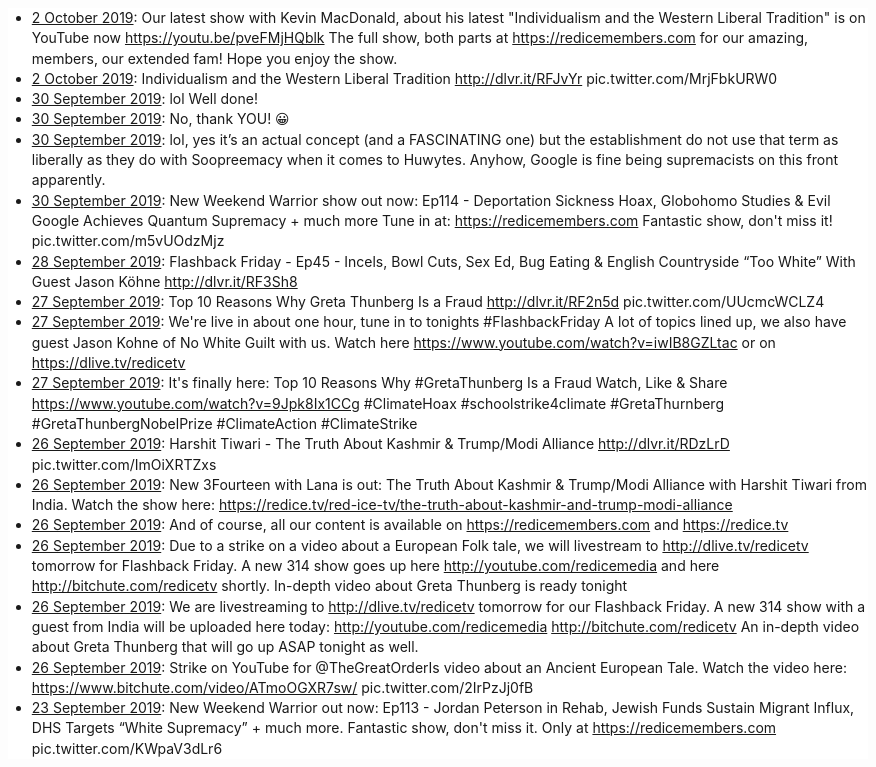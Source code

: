 * [ 2 October 2019](https://web.archive.org/web/20191002040936/https://twitter.com/redicetv/status/1179246462032650241): Our latest show with Kevin MacDonald, about his latest "Individualism and the Western Liberal Tradition" is on YouTube now  https://youtu.be/pveFMjHQblk   The full show, both parts at  https://redicemembers.com  for our amazing, members, our extended fam!  Hope you enjoy the show.
* [ 2 October 2019](https://web.archive.org/web/20191002031254/https://twitter.com/redicetv/status/1179226013185794048): Individualism and the Western Liberal Tradition  http://dlvr.it/RFJvYr  pic.twitter.com/MrjFbkURW0
* [30 September 2019](https://web.archive.org/web/20190930063318/https://twitter.com/redicetv/status/1178557852799164417): lol  Well done!
* [30 September 2019](https://web.archive.org/web/20190930062554/https://twitter.com/redicetv/status/1178555988066144260): No, thank YOU! 😀
* [30 September 2019](https://web.archive.org/web/20190930062424/https://twitter.com/redicetv/status/1178555611908321281): lol, yes it’s an actual concept (and a FASCINATING one) but the establishment do not use that term as liberally as they do with Soopreemacy when it comes to Huwytes. Anyhow, Google is fine being supremacists on this front apparently.
* [30 September 2019](https://web.archive.org/web/20190930033917/https://twitter.com/redicetv/status/1178514055356661760): New Weekend Warrior show out now: Ep114 - Deportation Sickness Hoax, Globohomo Studies & Evil Google Achieves Quantum Supremacy + much more  Tune in at:  https://redicemembers.com   Fantastic show, don't miss it! pic.twitter.com/m5vUOdzMjz
* [28 September 2019](https://web.archive.org/web/20190928023617/https://twitter.com/redicetv/status/1177773426804576256): Flashback Friday - Ep45 - Incels, Bowl Cuts, Sex Ed, Bug Eating & English Countryside “Too White” With Guest Jason Köhne http://dlvr.it/RF3Sh8
* [27 September 2019](https://web.archive.org/web/20190927203349/https://twitter.com/redicetv/status/1177682210721161216): Top 10 Reasons Why Greta Thunberg Is a Fraud  http://dlvr.it/RF2n5d  pic.twitter.com/UUcmcWCLZ4
* [27 September 2019](https://web.archive.org/web/20190927195347/https://twitter.com/redicetv/status/1177672133151019008): We're live in about one hour, tune in to tonights  #FlashbackFriday   A lot of topics lined up, we also have guest Jason Kohne of No White Guilt with us.  Watch here  https://www.youtube.com/watch?v=iwIB8GZLtac  or on https://dlive.tv/redicetv
* [27 September 2019](https://web.archive.org/web/20190927183139/https://twitter.com/redicetv/status/1177651975128829954): It's finally here: Top 10 Reasons Why  #GretaThunberg  Is a Fraud  Watch, Like & Share  https://www.youtube.com/watch?v=9Jpk8Ix1CCg    #ClimateHoax   #schoolstrike4climate   #GretaThurnberg   #GretaThunbergNobelPrize   #ClimateAction   #ClimateStrike
* [26 September 2019](https://web.archive.org/web/20190926224320/https://twitter.com/redicetv/status/1177352412392148992): Harshit Tiwari - The Truth About Kashmir & Trump/Modi Alliance  http://dlvr.it/RDzLrD  pic.twitter.com/ImOiXRTZxs
* [26 September 2019](https://web.archive.org/web/20190926202259/https://twitter.com/redicetv/status/1177317097766031366): New 3Fourteen with Lana is out:  The Truth About Kashmir & Trump/Modi Alliance with Harshit Tiwari from India.  Watch the show here: https://redice.tv/red-ice-tv/the-truth-about-kashmir-and-trump-modi-alliance
* [26 September 2019](https://web.archive.org/web/20190926192423/https://twitter.com/redicetv/status/1177302342867279877): And of course, all our content is available on  https://redicemembers.com  and  https://redice.tv
* [26 September 2019](https://web.archive.org/web/20190926191017/https://twitter.com/redicetv/status/1177298802480418816): Due to a strike on a video about a European Folk tale, we will livestream to  http://dlive.tv/redicetv  tomorrow for Flashback Friday.  A new 314 show goes up here  http://youtube.com/redicemedia  and here  http://bitchute.com/redicetv  shortly.  In-depth video about Greta Thunberg is ready tonight
* [26 September 2019](https://web.archive.org/web/20190926190745/https://twitter.com/redicetv/status/1177298164518477827): We are livestreaming to  http://dlive.tv/redicetv  tomorrow for our Flashback Friday.  A new 314 show with a guest from India will be uploaded here today:  http://youtube.com/redicemedia   http://bitchute.com/redicetv    An in-depth video about Greta Thunberg that will go up ASAP tonight as well.
* [26 September 2019](https://web.archive.org/web/20190926190213/https://twitter.com/redicetv/status/1177296773318107138): Strike on YouTube for  @TheGreatOrderIs  video about an Ancient European Tale.  Watch the video here:  https://www.bitchute.com/video/ATmoOGXR7sw/  pic.twitter.com/2IrPzJj0fB
* [23 September 2019](https://web.archive.org/web/20190923072015/https://twitter.com/redicetv/status/1176032950800048128): New Weekend Warrior out now: Ep113 - Jordan Peterson in Rehab, Jewish Funds Sustain Migrant Influx, DHS Targets “White Supremacy” + much more.  Fantastic show, don't miss it. Only at  https://redicemembers.com  pic.twitter.com/KWpaV3dLr6